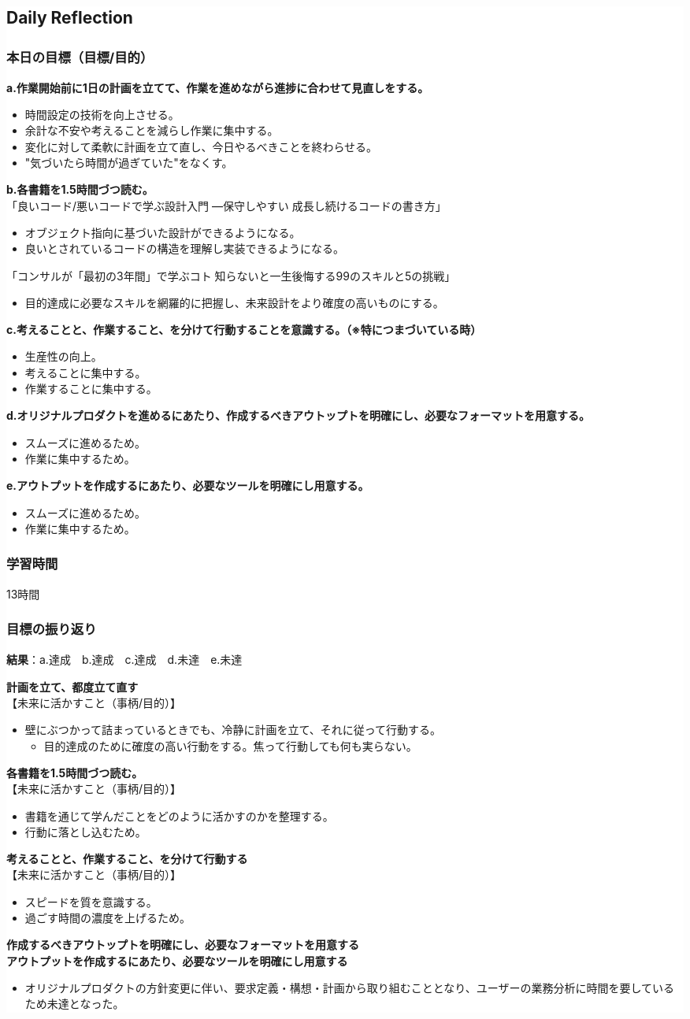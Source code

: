 ## Daily Reflection

### 本日の目標（目標/目的）
**a.作業開始前に1日の計画を立てて、作業を進めながら進捗に合わせて見直しをする。**    
- 時間設定の技術を向上させる。  
- 余計な不安や考えることを減らし作業に集中する。  
- 変化に対して柔軟に計画を立て直し、今日やるべきことを終わらせる。  
- "気づいたら時間が過ぎていた"をなくす。   
 
**b.各書籍を1.5時間づつ読む。**  
「良いコード/悪いコードで学ぶ設計入門 ―保守しやすい 成長し続けるコードの書き方」   
- オブジェクト指向に基づいた設計ができるようになる。  
- 良いとされているコードの構造を理解し実装できるようになる。  

「コンサルが「最初の3年間」で学ぶコト 知らないと一生後悔する99のスキルと5の挑戦」  
- 目的達成に必要なスキルを網羅的に把握し、未来設計をより確度の高いものにする。 
  
**c.考えることと、作業すること、を分けて行動することを意識する。（※特につまづいている時）**  
- 生産性の向上。  
- 考えることに集中する。  
- 作業することに集中する。 
 
**d.オリジナルプロダクトを進めるにあたり、作成するべきアウトップトを明確にし、必要なフォーマットを用意する。**  
  - スムーズに進めるため。
  - 作業に集中するため。

**e.アウトプットを作成するにあたり、必要なツールを明確にし用意する。**  
  - スムーズに進めるため。
  - 作業に集中するため。

### 学習時間
13時間
### 目標の振り返り
**結果**：a.達成　b.達成　c.達成　d.未達　e.未達　

**計画を立て、都度立て直す**  
【未来に活かすこと（事柄/目的）】
- 壁にぶつかって詰まっているときでも、冷静に計画を立て、それに従って行動する。
  - 目的達成のために確度の高い行動をする。焦って行動しても何も実らない。

**各書籍を1.5時間づつ読む。**  
【未来に活かすこと（事柄/目的）】
- 書籍を通じて学んだことをどのように活かすのかを整理する。
 - 行動に落とし込むため。

**考えることと、作業すること、を分けて行動する**  
【未来に活かすこと（事柄/目的）】
- スピードを質を意識する。
 - 過ごす時間の濃度を上げるため。

**作成するべきアウトップトを明確にし、必要なフォーマットを用意する**  
**アウトプットを作成するにあたり、必要なツールを明確にし用意する**
- オリジナルプロダクトの方針変更に伴い、要求定義・構想・計画から取り組むこととなり、ユーザーの業務分析に時間を要しているため未達となった。
